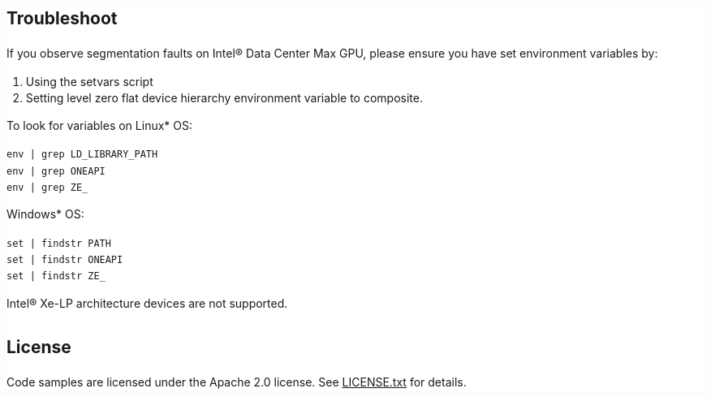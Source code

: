 ## Troubleshoot

If you observe segmentation faults on Intel&reg; Data Center Max GPU, please ensure you have set environment variables by:
1. Using the setvars script
2. Setting level zero flat device hierarchy environment variable to composite.

To look for variables on Linux* OS:
```
env | grep LD_LIBRARY_PATH
env | grep ONEAPI
env | grep ZE_
```

Windows* OS:
```
set | findstr PATH
set | findstr ONEAPI
set | findstr ZE_
```

Intel&reg; Xe-LP architecture devices are not supported.

## License

Code samples are licensed under the Apache 2.0 license. See
[LICENSE.txt](LICENSE.txt) for details.

